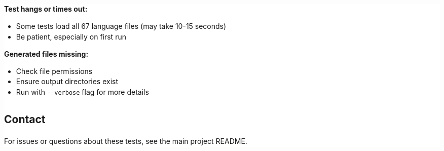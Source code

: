 **Test hangs or times out:**
- Some tests load all 67 language files (may take 10-15 seconds)
- Be patient, especially on first run

**Generated files missing:**
- Check file permissions
- Ensure output directories exist
- Run with `--verbose` flag for more details

## Contact

For issues or questions about these tests, see the main project README.
